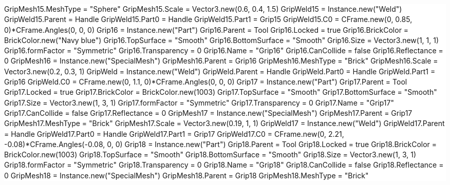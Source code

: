 GripMesh15.MeshType = "Sphere"
GripMesh15.Scale = Vector3.new(0.6, 0.4, 1.5)
GripWeld15 = Instance.new("Weld")
GripWeld15.Parent = Handle
GripWeld15.Part0 = Handle
GripWeld15.Part1 = Grip15
GripWeld15.C0 = CFrame.new(0, 0.85, 0)*CFrame.Angles(0, 0, 0)
Grip16 = Instance.new("Part")
Grip16.Parent = Tool
Grip16.Locked = true
Grip16.BrickColor = BrickColor.new("Navy blue")
Grip16.TopSurface = "Smooth"
Grip16.BottomSurface = "Smooth"
Grip16.Size = Vector3.new(1, 1, 1)
Grip16.formFactor = "Symmetric"
Grip16.Transparency = 0
Grip16.Name = "Grip16"
Grip16.CanCollide = false
Grip16.Reflectance = 0
GripMesh16 = Instance.new("SpecialMesh")
GripMesh16.Parent = Grip16
GripMesh16.MeshType = "Brick"
GripMesh16.Scale = Vector3.new(0.2, 0.3, 1)
GripWeld = Instance.new("Weld")
GripWeld.Parent = Handle
GripWeld.Part0 = Handle
GripWeld.Part1 = Grip16
GripWeld.C0 = CFrame.new(0, 1.1, 0)*CFrame.Angles(0, 0, 0)
Grip17 = Instance.new("Part")
Grip17.Parent = Tool
Grip17.Locked = true
Grip17.BrickColor = BrickColor.new(1003)
Grip17.TopSurface = "Smooth"
Grip17.BottomSurface = "Smooth"
Grip17.Size = Vector3.new(1, 3, 1)
Grip17.formFactor = "Symmetric"
Grip17.Transparency = 0
Grip17.Name = "Grip17"
Grip17.CanCollide = false
Grip17.Reflectance = 0
GripMesh17 = Instance.new("SpecialMesh")
GripMesh17.Parent = Grip17
GripMesh17.MeshType = "Brick"
GripMesh17.Scale = Vector3.new(0.19, 1, 1)
GripWeld17 = Instance.new("Weld")
GripWeld17.Parent = Handle
GripWeld17.Part0 = Handle
GripWeld17.Part1 = Grip17
GripWeld17.C0 = CFrame.new(0, 2.21, -0.08)*CFrame.Angles(-0.08, 0, 0)
Grip18 = Instance.new("Part")
Grip18.Parent = Tool
Grip18.Locked = true
Grip18.BrickColor = BrickColor.new(1003)
Grip18.TopSurface = "Smooth"
Grip18.BottomSurface = "Smooth"
Grip18.Size = Vector3.new(1, 3, 1)
Grip18.formFactor = "Symmetric"
Grip18.Transparency = 0
Grip18.Name = "Grip18"
Grip18.CanCollide = false
Grip18.Reflectance = 0
GripMesh18 = Instance.new("SpecialMesh")
GripMesh18.Parent = Grip18
GripMesh18.MeshType = "Brick"
